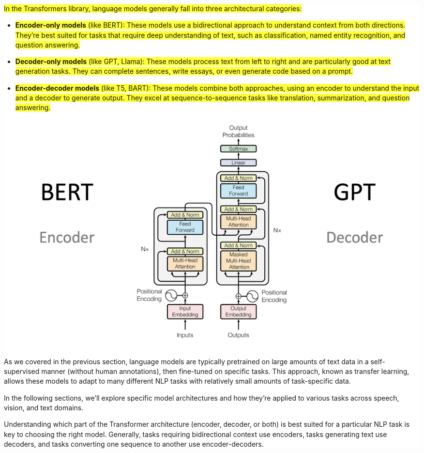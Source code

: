 <span style="background-color: #FFFF33;">In the Transformers library, language models generally fall into three architectural categories:</span>

- <span style="background-color: #FFFF33;">**Encoder-only models** (like BERT): These models use a bidirectional approach to understand context from both directions. They’re best suited for tasks that require deep understanding of text, such as classification, named entity recognition, and question answering.</span>

- <span style="background-color: #FFFF33;">**Decoder-only models** (like GPT, Llama): These models process text from left to right and are particularly good at text generation tasks. They can complete sentences, write essays, or even generate code based on a prompt.</span>

- <span style="background-color: #FFFF33;">**Encoder-decoder models** (like T5, BART): These models combine both approaches, using an encoder to understand the input and a decoder to generate output. They excel at sequence-to-sequence tasks like translation, summarization, and question answering.</span>

![transformers_architecture](/images/transformers_architecture.png)

As we covered in the previous section, language models are typically pretrained on large amounts of text data in a self-supervised manner (without human annotations), then fine-tuned on specific tasks. This approach, known as transfer learning, allows these models to adapt to many different NLP tasks with relatively small amounts of task-specific data.

In the following sections, we’ll explore specific model architectures and how they’re applied to various tasks across speech, vision, and text domains.

Understanding which part of the Transformer architecture (encoder, decoder, or both) is best suited for a particular NLP task is key to choosing the right model. Generally, tasks requiring bidirectional context use encoders, tasks generating text use decoders, and tasks converting one sequence to another use encoder-decoders.
